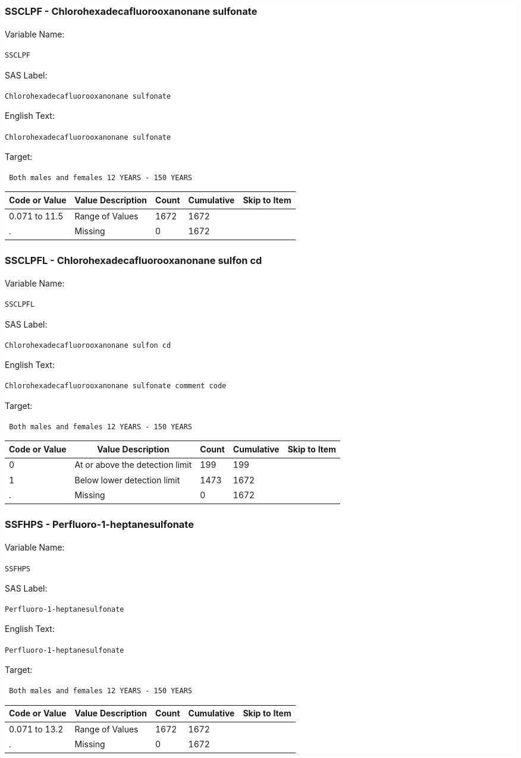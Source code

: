 ### SSCLPF - Chlorohexadecafluorooxanonane sulfonate

Variable Name:

    SSCLPF
SAS Label:

    Chlorohexadecafluorooxanonane sulfonate
English Text:

    Chlorohexadecafluorooxanonane sulfonate
Target:

     Both males and females 12 YEARS - 150 YEARS
Code or Value | Value Description | Count | Cumulative | Skip to Item  
---|---|---|---|---  
0.071 to 11.5 | Range of Values | 1672 | 1672 |   
. | Missing | 0 | 1672 |   
  
### SSCLPFL - Chlorohexadecafluorooxanonane sulfon cd

Variable Name:

    SSCLPFL
SAS Label:

    Chlorohexadecafluorooxanonane sulfon cd
English Text:

    Chlorohexadecafluorooxanonane sulfonate comment code
Target:

     Both males and females 12 YEARS - 150 YEARS
Code or Value | Value Description | Count | Cumulative | Skip to Item  
---|---|---|---|---  
0 | At or above the detection limit | 199 | 199 |   
1 | Below lower detection limit | 1473 | 1672 |   
. | Missing | 0 | 1672 |   
  
### SSFHPS - Perfluoro-1-heptanesulfonate

Variable Name:

    SSFHPS
SAS Label:

    Perfluoro-1-heptanesulfonate
English Text:

    Perfluoro-1-heptanesulfonate
Target:

     Both males and females 12 YEARS - 150 YEARS
Code or Value | Value Description | Count | Cumulative | Skip to Item  
---|---|---|---|---  
0.071 to 13.2 | Range of Values | 1672 | 1672 |   
. | Missing | 0 | 1672 |   
  